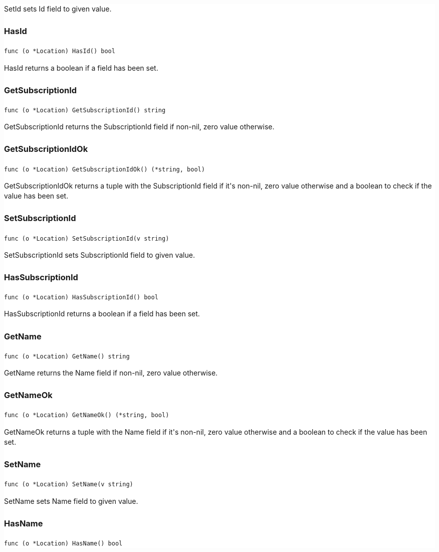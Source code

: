 SetId sets Id field to given value.

### HasId

`func (o *Location) HasId() bool`

HasId returns a boolean if a field has been set.

### GetSubscriptionId

`func (o *Location) GetSubscriptionId() string`

GetSubscriptionId returns the SubscriptionId field if non-nil, zero value otherwise.

### GetSubscriptionIdOk

`func (o *Location) GetSubscriptionIdOk() (*string, bool)`

GetSubscriptionIdOk returns a tuple with the SubscriptionId field if it's non-nil, zero value otherwise
and a boolean to check if the value has been set.

### SetSubscriptionId

`func (o *Location) SetSubscriptionId(v string)`

SetSubscriptionId sets SubscriptionId field to given value.

### HasSubscriptionId

`func (o *Location) HasSubscriptionId() bool`

HasSubscriptionId returns a boolean if a field has been set.

### GetName

`func (o *Location) GetName() string`

GetName returns the Name field if non-nil, zero value otherwise.

### GetNameOk

`func (o *Location) GetNameOk() (*string, bool)`

GetNameOk returns a tuple with the Name field if it's non-nil, zero value otherwise
and a boolean to check if the value has been set.

### SetName

`func (o *Location) SetName(v string)`

SetName sets Name field to given value.

### HasName

`func (o *Location) HasName() bool`
